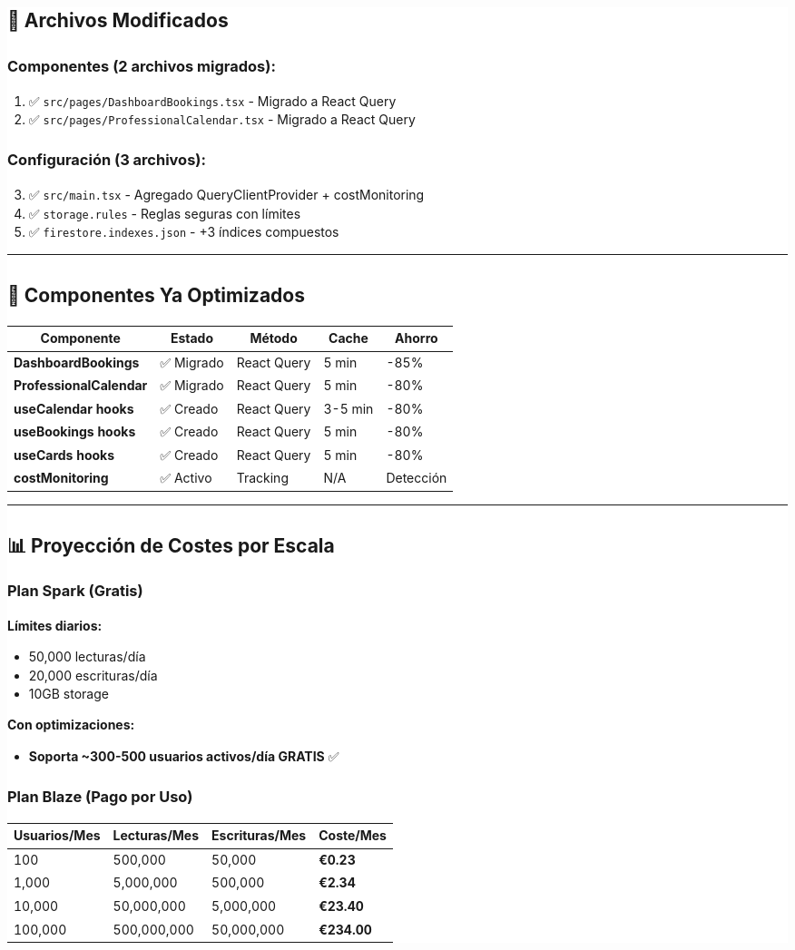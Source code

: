 
## 📝 Archivos Modificados

### Componentes (2 archivos migrados):
1. ✅ `src/pages/DashboardBookings.tsx` - Migrado a React Query
2. ✅ `src/pages/ProfessionalCalendar.tsx` - Migrado a React Query

### Configuración (3 archivos):
3. ✅ `src/main.tsx` - Agregado QueryClientProvider + costMonitoring
4. ✅ `storage.rules` - Reglas seguras con límites
5. ✅ `firestore.indexes.json` - +3 índices compuestos

---

## 🎨 Componentes Ya Optimizados

| Componente | Estado | Método | Cache | Ahorro |
|------------|--------|--------|-------|--------|
| **DashboardBookings** | ✅ Migrado | React Query | 5 min | -85% |
| **ProfessionalCalendar** | ✅ Migrado | React Query | 5 min | -80% |
| **useCalendar hooks** | ✅ Creado | React Query | 3-5 min | -80% |
| **useBookings hooks** | ✅ Creado | React Query | 5 min | -80% |
| **useCards hooks** | ✅ Creado | React Query | 5 min | -80% |
| **costMonitoring** | ✅ Activo | Tracking | N/A | Detección |

---

## 📊 Proyección de Costes por Escala

### Plan Spark (Gratis)
**Límites diarios:**
- 50,000 lecturas/día
- 20,000 escrituras/día
- 10GB storage

**Con optimizaciones:**
- **Soporta ~300-500 usuarios activos/día GRATIS** ✅

### Plan Blaze (Pago por Uso)

| Usuarios/Mes | Lecturas/Mes | Escrituras/Mes | Coste/Mes |
|--------------|--------------|----------------|-----------|
| 100 | 500,000 | 50,000 | **€0.23** |
| 1,000 | 5,000,000 | 500,000 | **€2.34** |
| 10,000 | 50,000,000 | 5,000,000 | **€23.40** |
| 100,000 | 500,000,000 | 50,000,000 | **€234.00** |
